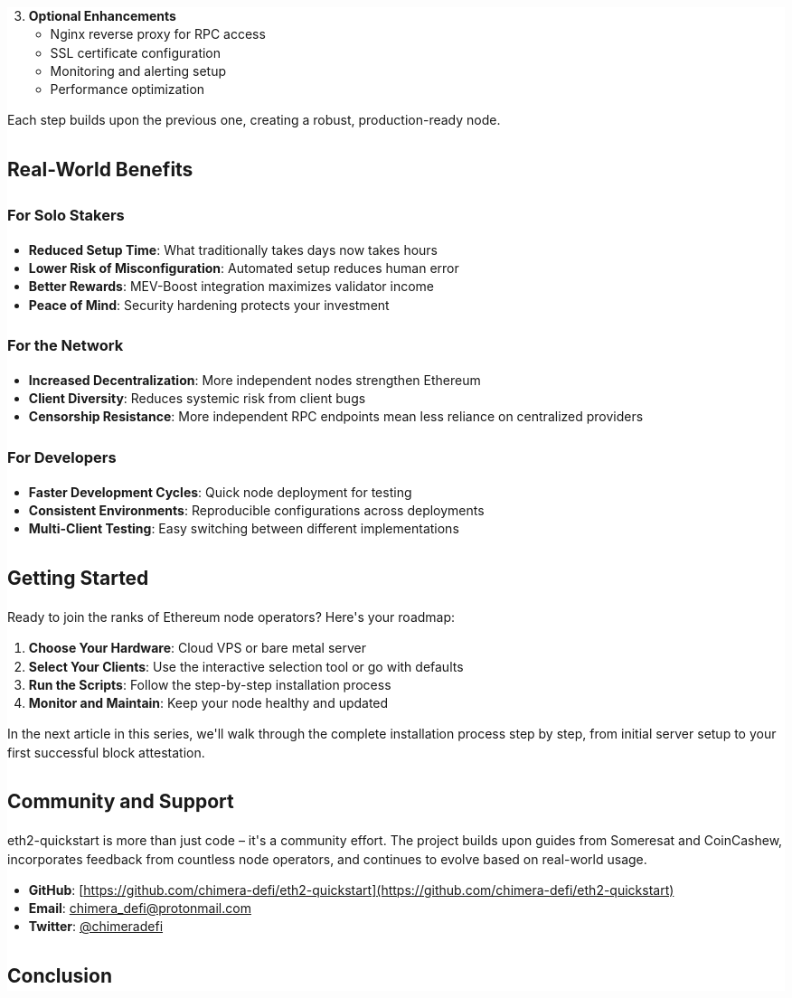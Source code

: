 3. **Optional Enhancements**
   - Nginx reverse proxy for RPC access
   - SSL certificate configuration
   - Monitoring and alerting setup
   - Performance optimization

Each step builds upon the previous one, creating a robust, production-ready node.

## Real-World Benefits

### For Solo Stakers
- **Reduced Setup Time**: What traditionally takes days now takes hours
- **Lower Risk of Misconfiguration**: Automated setup reduces human error
- **Better Rewards**: MEV-Boost integration maximizes validator income
- **Peace of Mind**: Security hardening protects your investment

### For the Network
- **Increased Decentralization**: More independent nodes strengthen Ethereum
- **Client Diversity**: Reduces systemic risk from client bugs
- **Censorship Resistance**: More independent RPC endpoints mean less reliance on centralized providers

### For Developers
- **Faster Development Cycles**: Quick node deployment for testing
- **Consistent Environments**: Reproducible configurations across deployments
- **Multi-Client Testing**: Easy switching between different implementations

## Getting Started

Ready to join the ranks of Ethereum node operators? Here's your roadmap:

1. **Choose Your Hardware**: Cloud VPS or bare metal server
2. **Select Your Clients**: Use the interactive selection tool or go with defaults
3. **Run the Scripts**: Follow the step-by-step installation process
4. **Monitor and Maintain**: Keep your node healthy and updated

In the next article in this series, we'll walk through the complete installation process step by step, from initial server setup to your first successful block attestation.

## Community and Support

eth2-quickstart is more than just code – it's a community effort. The project builds upon guides from Someresat and CoinCashew, incorporates feedback from countless node operators, and continues to evolve based on real-world usage.

- **GitHub**: [https://github.com/chimera-defi/eth2-quickstart](https://github.com/chimera-defi/eth2-quickstart)
- **Email**: chimera_defi@protonmail.com
- **Twitter**: [@chimeradefi](https://twitter.com/chimeradefi)

## Conclusion
